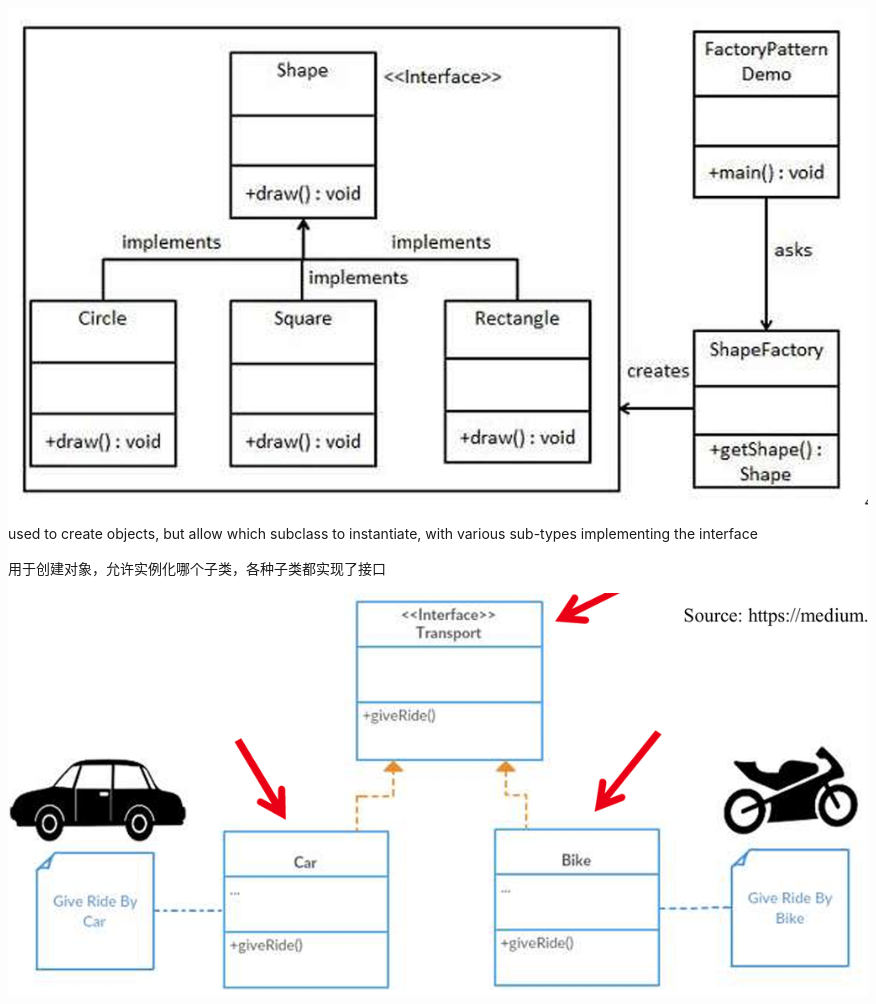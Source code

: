 ![Snipaste_2024-04-28_11-00-23](./Gof.assets/Snipaste_2024-04-28_11-00-23.png)

used to create objects, but allow which subclass to  instantiate, with various sub-types implementing the  interface

用于创建对象，允许实例化哪个子类，各种子类都实现了接口

![Snipaste_2024-04-28_11-04-43](./Gof.assets/Snipaste_2024-04-28_11-04-43.png)
